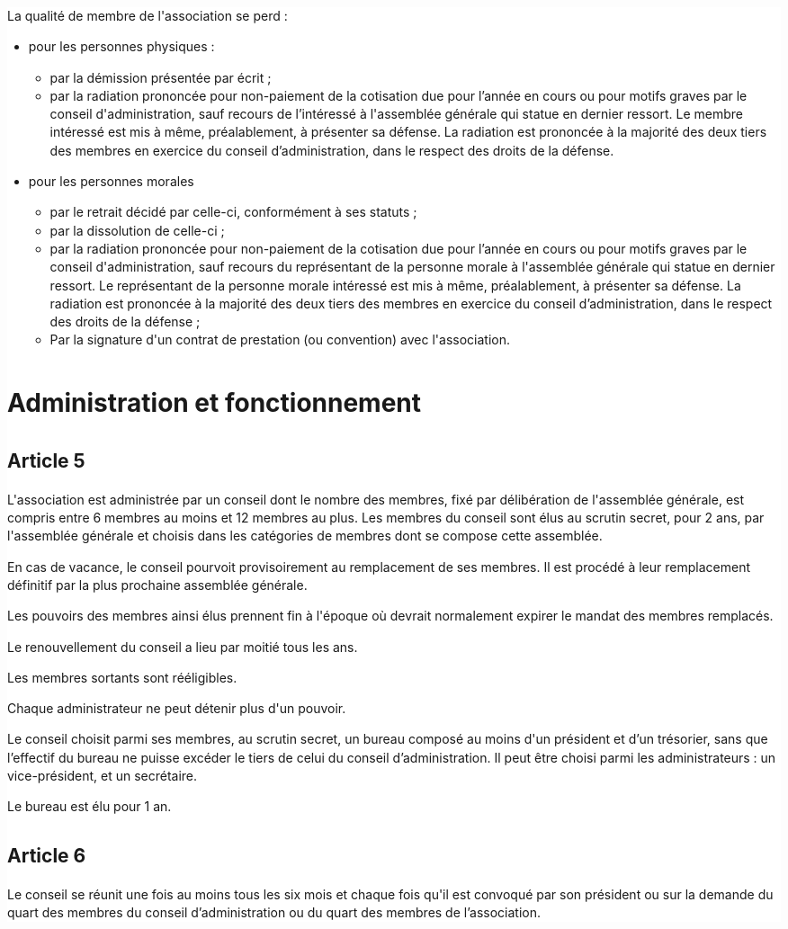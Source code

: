 La qualité de membre de l'association se perd :

* pour les personnes physiques :
    * par la démission présentée par écrit ;
    * par la radiation prononcée pour non-paiement de la cotisation due pour l’année en cours ou pour motifs graves par le conseil d'administration, sauf recours de l’intéressé à l'assemblée  générale qui statue en dernier ressort. Le membre intéressé est mis à même, préalablement, à présenter sa défense. La radiation est prononcée à la majorité des deux tiers des membres en exercice du conseil d’administration, dans le respect des droits de la défense.

* pour les personnes morales
    * par le retrait décidé par celle-ci, conformément à ses statuts ;
    * par la dissolution de celle-ci ;
    * par la radiation prononcée pour non-paiement de la cotisation due pour l’année en cours ou pour motifs graves par le conseil d'administration, sauf recours du représentant de la personne morale à l'assemblée générale qui statue en dernier ressort. Le représentant de la personne morale intéressé est mis à même, préalablement, à présenter sa défense. La radiation est prononcée à la majorité des deux tiers des membres en exercice du conseil d’administration, dans le respect des droits de la défense ;
    * Par la signature d'un contrat de prestation (ou convention) avec l'association.


# Administration et fonctionnement

## Article 5

L'association est administrée par un conseil dont le nombre des membres, fixé par délibération de l'assemblée générale, est compris entre 6 membres au moins et 12 membres au plus. Les membres du conseil sont élus au scrutin secret, pour 2 ans, par l'assemblée générale et choisis dans les catégories de membres dont se compose cette assemblée.

En cas de vacance, le conseil pourvoit provisoirement au remplacement de ses membres. Il est procédé à leur remplacement définitif par la plus prochaine assemblée générale.

Les pouvoirs des membres ainsi élus prennent fin à l'époque où devrait normalement expirer le mandat des membres remplacés.

Le renouvellement du conseil a lieu par moitié tous les ans.

Les membres sortants sont rééligibles.

Chaque administrateur ne peut détenir plus d'un pouvoir.

Le conseil choisit parmi ses membres, au scrutin secret, un bureau composé au moins d'un président et d’un trésorier, sans que l’effectif du bureau ne puisse excéder le tiers de celui du conseil d’administration. Il peut être choisi parmi les administrateurs : un vice-président, et un secrétaire.

Le bureau est élu pour 1 an.

## Article 6

Le conseil se réunit une fois au moins tous les six mois et chaque fois qu'il est convoqué par son président ou sur la demande du quart des membres du conseil d’administration ou du quart des membres de l’association.

